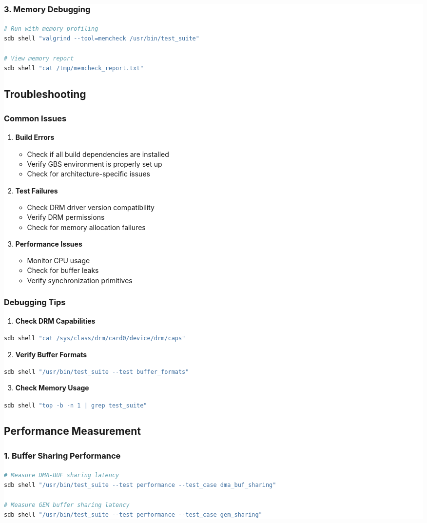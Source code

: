 ### 3. Memory Debugging
```bash
# Run with memory profiling
sdb shell "valgrind --tool=memcheck /usr/bin/test_suite"

# View memory report
sdb shell "cat /tmp/memcheck_report.txt"
```

## Troubleshooting

### Common Issues

1. **Build Errors**
   - Check if all build dependencies are installed
   - Verify GBS environment is properly set up
   - Check for architecture-specific issues

2. **Test Failures**
   - Check DRM driver version compatibility
   - Verify DRM permissions
   - Check for memory allocation failures

3. **Performance Issues**
   - Monitor CPU usage
   - Check for buffer leaks
   - Verify synchronization primitives

### Debugging Tips

1. **Check DRM Capabilities**
```bash
sdb shell "cat /sys/class/drm/card0/device/drm/caps"
```

2. **Verify Buffer Formats**
```bash
sdb shell "/usr/bin/test_suite --test buffer_formats"
```

3. **Check Memory Usage**
```bash
sdb shell "top -b -n 1 | grep test_suite"
```

## Performance Measurement

### 1. Buffer Sharing Performance
```bash
# Measure DMA-BUF sharing latency
sdb shell "/usr/bin/test_suite --test performance --test_case dma_buf_sharing"

# Measure GEM buffer sharing latency
sdb shell "/usr/bin/test_suite --test performance --test_case gem_sharing"
```
